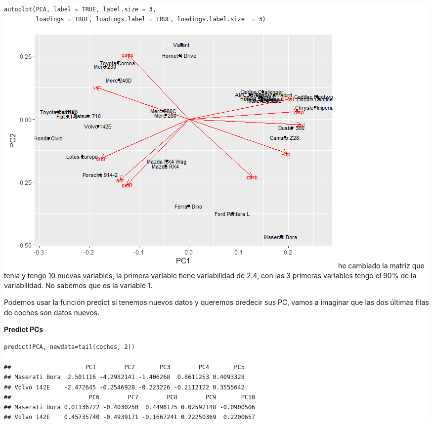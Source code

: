     autoplot(PCA, label = TRUE, label.size = 3,
             loadings = TRUE, loadings.label = TRUE, loadings.label.size  = 3)

![](https://github.com/MontseFigueiro/Aprendizaje_no_supervisado/blob/master/Aprendizajenosupervisado_files/figure-markdown_strict/unnamed-chunk-28-1.png)
he cambiado la matriz que tenia y tengo 10 nuevas variables, la primera
variable tiene variabilidad de 2.4, con las 3 primeras variables tengo
el 90% de la variabilidad. No sabemos que es la variable 1.

Podemos usar la función predict si tenemos nuevos datos y queremos
predecir sus PC, vamos a imaginar que las dos últimas filas de coches
son datos nuevos.

**Predict PCs**

    predict(PCA, newdata=tail(coches, 2))

    ##                     PC1        PC2       PC3        PC4       PC5
    ## Maserati Bora  2.501116 -4.2982141 -1.406268  0.8611253 0.4093328
    ## Volvo 142E    -2.472645 -0.2546928 -0.223226 -0.2112122 0.3555642
    ##                      PC6        PC7        PC8        PC9       PC10
    ## Maserati Bora 0.01136722 -0.4030250  0.4496175 0.02592148 -0.0900506
    ## Volvo 142E    0.45735740 -0.4939171 -0.1667241 0.22250369  0.2200657
